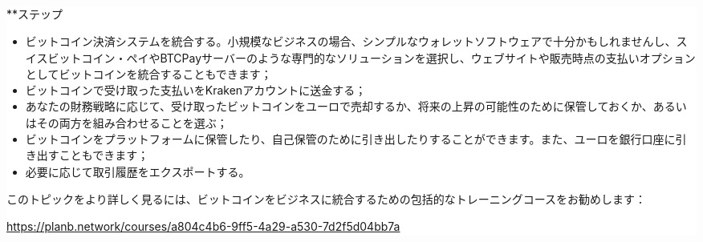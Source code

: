 **ステップ


- ビットコイン決済システムを統合する。小規模なビジネスの場合、シンプルなウォレットソフトウェアで十分かもしれませんし、スイスビットコイン・ペイやBTCPayサーバーのような専門的なソリューションを選択し、ウェブサイトや販売時点の支払いオプションとしてビットコインを統合することもできます；
- ビットコインで受け取った支払いをKrakenアカウントに送金する；
- あなたの財務戦略に応じて、受け取ったビットコインをユーロで売却するか、将来の上昇の可能性のために保管しておくか、あるいはその両方を組み合わせることを選ぶ；
- ビットコインをプラットフォームに保管したり、自己保管のために引き出したりすることができます。また、ユーロを銀行口座に引き出すこともできます；
- 必要に応じて取引履歴をエクスポートする。

このトピックをより詳しく見るには、ビットコインをビジネスに統合するための包括的なトレーニングコースをお勧めします：

https://planb.network/courses/a804c4b6-9ff5-4a29-a530-7d2f5d04bb7a
